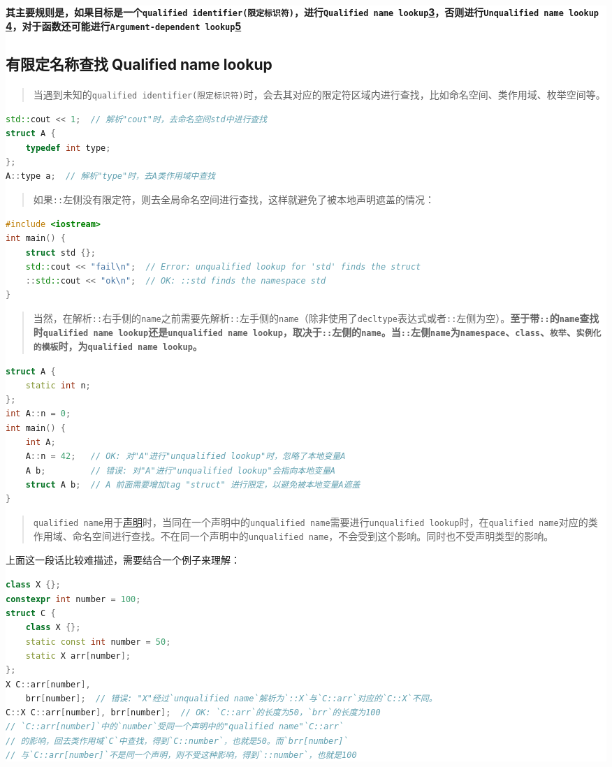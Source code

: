 **其主要规则是，如果目标是一个`qualified identifier(限定标识符)`，进行`Qualified name lookup`[3](https://lrita.github.io/2018/09/29/name-lookup-in-cpp11/#fn:3)，否则进行`Unqualified name lookup`[4](https://lrita.github.io/2018/09/29/name-lookup-in-cpp11/#fn:4)，对于函数还可能进行`Argument-dependent lookup`[5](https://lrita.github.io/2018/09/29/name-lookup-in-cpp11/#fn:5)**

## 有限定名称查找 Qualified name lookup

> 当遇到未知的`qualified identifier(限定标识符)`时，会去其对应的限定符区域内进行查找，比如命名空间、类作用域、枚举空间等。

```c++
std::cout << 1;  // 解析"cout"时，去命名空间std中进行查找
struct A {
    typedef int type;
};
A::type a;  // 解析"type"时，去A类作用域中查找
```

> 如果`::`左侧没有限定符，则去全局命名空间进行查找，这样就避免了被本地声明遮盖的情况：

```c++
#include <iostream>
int main() {
    struct std {};
    std::cout << "fail\n";  // Error: unqualified lookup for 'std' finds the struct
    ::std::cout << "ok\n";  // OK: ::std finds the namespace std
}
```

> 当然，在解析`::`右手侧的`name`之前需要先解析`::`左手侧的`name`（除非使用了`decltype`表达式或者`::`左侧为空）。**至于带`::`的`name`查找时`qualified name lookup`还是`unqualified name lookup`，取决于`::`左侧的`name`。当`::`左侧`name`为`namespace`、`class`、`枚举`、`实例化的模板`时，为`qualified name lookup`。**

```c++
struct A {
    static int n;
};
int A::n = 0;
int main() {
    int A;
    A::n = 42;   // OK: 对"A"进行"unqualified lookup"时，忽略了本地变量A
    A b;         // 错误: 对"A"进行"unqualified lookup"会指向本地变量A
    struct A b;  // A 前面需要增加tag "struct" 进行限定，以避免被本地变量A遮盖
}
```

> `qualified name`用于[声明](https://en.cppreference.com/w/cpp/language/declarations)时，当同在一个声明中的`unqualified name`需要进行`unqualified lookup`时，在`qualified name`对应的类作用域、命名空间进行查找。不在同一个声明中的`unqualified name`，不会受到这个影响。同时也不受声明类型的影响。

上面这一段话比较难描述，需要结合一个例子来理解：

```c++
class X {};
constexpr int number = 100;
struct C {
    class X {};
    static const int number = 50;
    static X arr[number];
};
X C::arr[number],
    brr[number];  // 错误: "X"经过`unqualified name`解析为`::X`与`C::arr`对应的`C::X`不同。
C::X C::arr[number], brr[number];  // OK: `C::arr`的长度为50，`brr`的长度为100
// `C::arr[number]`中的`number`受同一个声明中的"qualified name"`C::arr`
// 的影响，回去类作用域`C`中查找，得到`C::number`，也就是50。而`brr[number]`
// 与`C::arr[number]`不是同一个声明，则不受这种影响，得到`::number`，也就是100
```
